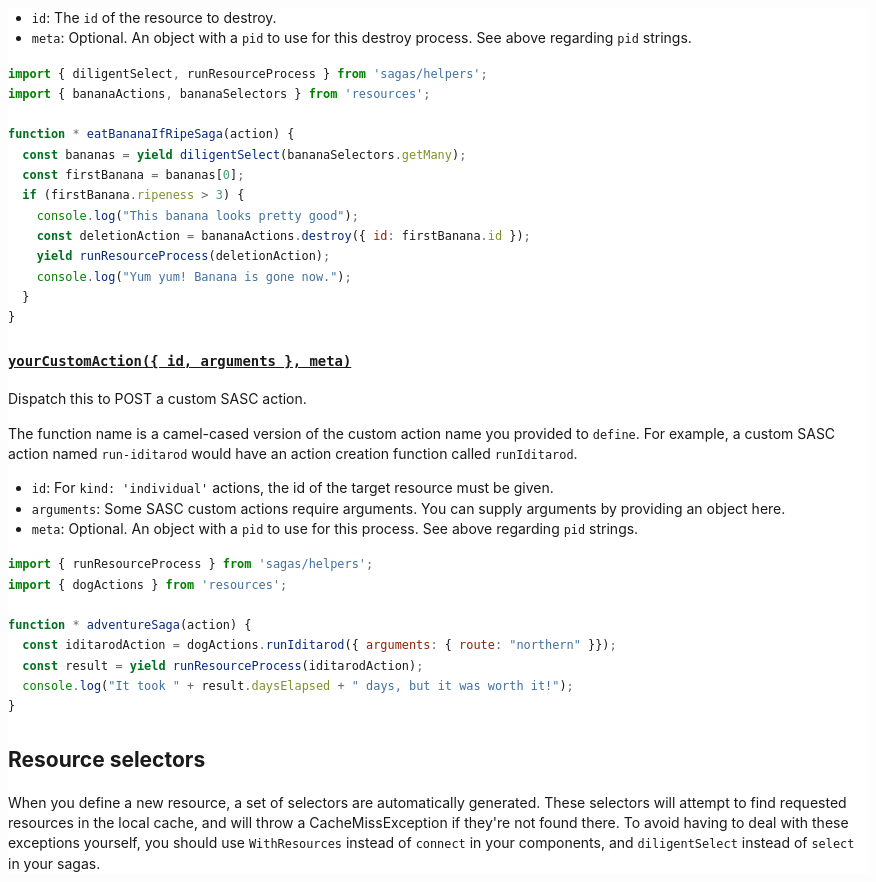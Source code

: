 * `id`: The `id` of the resource to destroy.
* `meta`: Optional. An object with a `pid` to use for this destroy process. See above regarding `pid`
strings.

```javascript
import { diligentSelect, runResourceProcess } from 'sagas/helpers';
import { bananaActions, bananaSelectors } from 'resources';

function * eatBananaIfRipeSaga(action) {
  const bananas = yield diligentSelect(bananaSelectors.getMany);
  const firstBanana = bananas[0];
  if (firstBanana.ripeness > 3) {
    console.log("This banana looks pretty good");
    const deletionAction = bananaActions.destroy({ id: firstBanana.id });
    yield runResourceProcess(deletionAction);
    console.log("Yum yum! Banana is gone now.");
  }
}
```

### <a name="yourCustomAction({ id, arguments }, meta)" href="../client/assets/javascripts/lib/resourceLib/resourceActions.js#L210">`yourCustomAction({ id, arguments }, meta)`</a>
Dispatch this to POST a custom SASC action.

The function name is a camel-cased version of the custom action name you provided to `define`. For example, a
custom SASC action named `run-iditarod` would have an action creation function called `runIditarod`.

* `id`: For `kind: 'individual'` actions, the id of the target resource must be given.
* `arguments`: Some SASC custom actions require arguments. You can supply arguments by providing an object
here.
* `meta`: Optional. An object with a `pid` to use for this process. See above regarding `pid` strings.

```javascript
import { runResourceProcess } from 'sagas/helpers';
import { dogActions } from 'resources';

function * adventureSaga(action) {
  const iditarodAction = dogActions.runIditarod({ arguments: { route: "northern" }});
  const result = yield runResourceProcess(iditarodAction);
  console.log("It took " + result.daysElapsed + " days, but it was worth it!");
}
```

## Resource selectors
When you define a new resource, a set of selectors are automatically generated. These selectors will attempt to find
requested resources in the local cache, and will throw a CacheMissException if they're not found there. To avoid
having to deal with these exceptions yourself, you should use `WithResources` instead of `connect` in your
components, and `diligentSelect` instead of `select` in your sagas.
